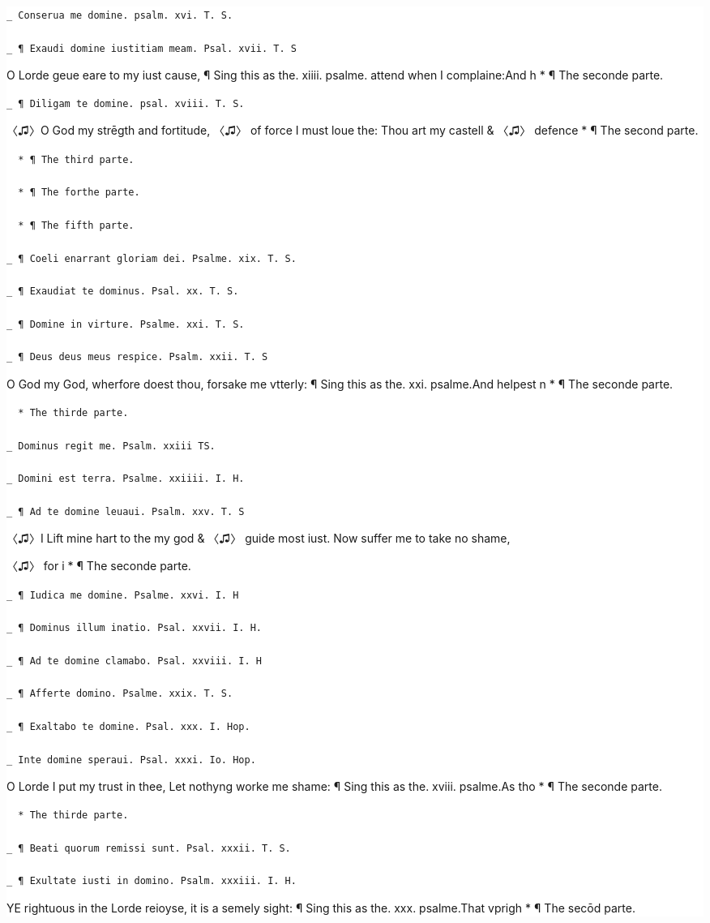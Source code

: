     _ Conserua me domine. psalm. xvi. T. S.

    _ ¶ Exaudi domine iustitiam meam. Psal. xvii. T. S
O Lorde geue eare to my iust cause, ¶ Sing this as the. xiiii. psalme. attend when I complaine:And h
      * ¶ The seconde parte.

    _ ¶ Diligam te domine. psal. xviii. T. S.
〈♫〉O God my strēgth and fortitude, 〈♫〉 of force I must loue the: Thou art my castell & 〈♫〉 defence 
      * ¶ The second parte.

      * ¶ The third parte.

      * ¶ The forthe parte.

      * ¶ The fifth parte.

    _ ¶ Coeli enarrant gloriam dei. Psalme. xix. T. S.

    _ ¶ Exaudiat te dominus. Psal. xx. T. S.

    _ ¶ Domine in virture. Psalme. xxi. T. S.

    _ ¶ Deus deus meus respice. Psalm. xxii. T. S
O God my God, wherfore doest thou, forsake me vtterly: ¶ Sing this as the. xxi. psalme.And helpest n
      * ¶ The seconde parte.

      * The thirde parte.

    _ Dominus regit me. Psalm. xxiii TS.

    _ Domini est terra. Psalme. xxiiii. I. H.

    _ ¶ Ad te domine leuaui. Psalm. xxv. T. S
〈♫〉I Lift mine hart to the my god & 〈♫〉 guide most iust. Now suffer me to take no shame,


〈♫〉 for i
      * ¶ The seconde parte.

    _ ¶ Iudica me domine. Psalme. xxvi. I. H

    _ ¶ Dominus illum inatio. Psal. xxvii. I. H.

    _ ¶ Ad te domine clamabo. Psal. xxviii. I. H

    _ ¶ Afferte domino. Psalme. xxix. T. S.

    _ ¶ Exaltabo te domine. Psal. xxx. I. Hop.

    _ Inte domine speraui. Psal. xxxi. Io. Hop.
O Lorde I put my trust in thee, Let nothyng worke me shame: ¶ Sing this as the. xviii. psalme.As tho
      * ¶ The seconde parte.

      * The thirde parte.

    _ ¶ Beati quorum remissi sunt. Psal. xxxii. T. S.

    _ ¶ Exultate iusti in domino. Psalm. xxxiii. I. H.
YE rightuous in the Lorde reioyse, it is a semely sight: ¶ Sing this as the. xxx. psalme.That vprigh
      * ¶ The secōd parte.
